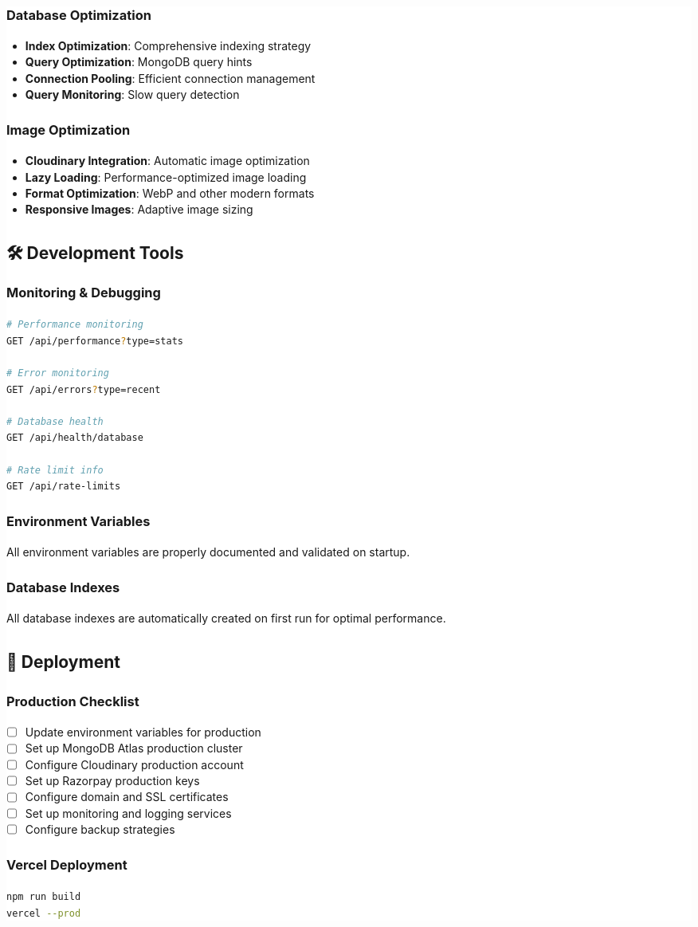 ### Database Optimization
- **Index Optimization**: Comprehensive indexing strategy
- **Query Optimization**: MongoDB query hints
- **Connection Pooling**: Efficient connection management
- **Query Monitoring**: Slow query detection

### Image Optimization
- **Cloudinary Integration**: Automatic image optimization
- **Lazy Loading**: Performance-optimized image loading
- **Format Optimization**: WebP and other modern formats
- **Responsive Images**: Adaptive image sizing

## 🛠️ **Development Tools**

### Monitoring & Debugging
```bash
# Performance monitoring
GET /api/performance?type=stats

# Error monitoring
GET /api/errors?type=recent

# Database health
GET /api/health/database

# Rate limit info
GET /api/rate-limits
```

### Environment Variables
All environment variables are properly documented and validated on startup.

### Database Indexes
All database indexes are automatically created on first run for optimal performance.

## 🚀 **Deployment**

### Production Checklist
- [ ] Update environment variables for production
- [ ] Set up MongoDB Atlas production cluster
- [ ] Configure Cloudinary production account
- [ ] Set up Razorpay production keys
- [ ] Configure domain and SSL certificates
- [ ] Set up monitoring and logging services
- [ ] Configure backup strategies

### Vercel Deployment
```bash
npm run build
vercel --prod
```
